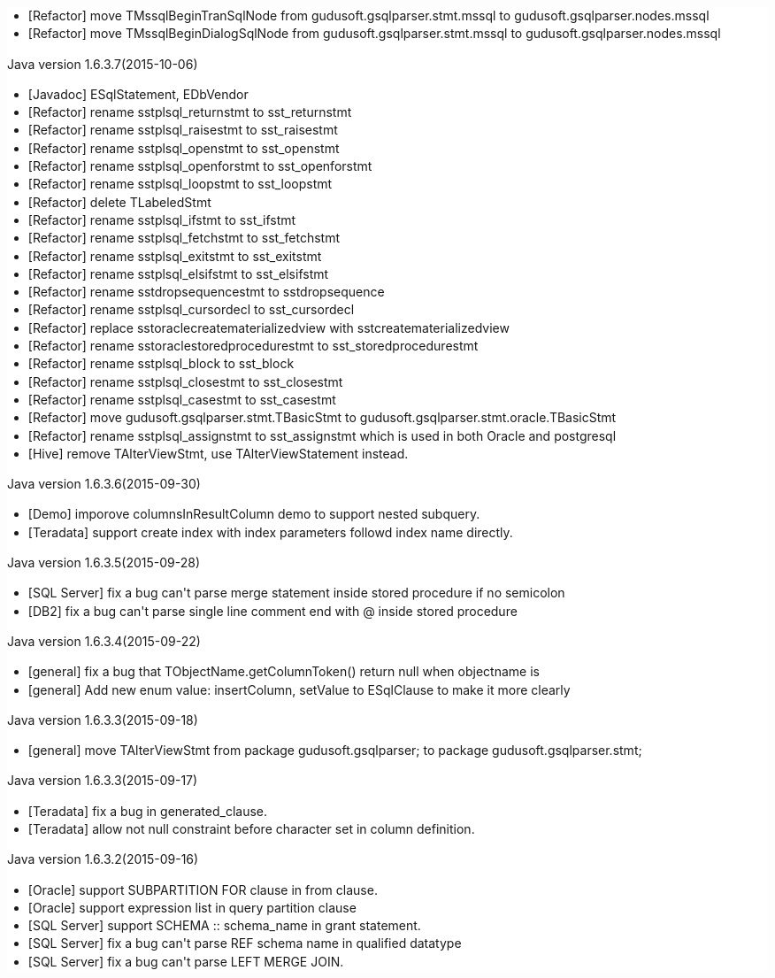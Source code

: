 * [Refactor] move TMssqlBeginTranSqlNode from gudusoft.gsqlparser.stmt.mssql to gudusoft.gsqlparser.nodes.mssql
* [Refactor] move TMssqlBeginDialogSqlNode from gudusoft.gsqlparser.stmt.mssql to gudusoft.gsqlparser.nodes.mssql

Java version 1.6.3.7(2015-10-06)
* [Javadoc] ESqlStatement, EDbVendor
* [Refactor] rename sstplsql_returnstmt to sst_returnstmt
* [Refactor] rename sstplsql_raisestmt to sst_raisestmt
* [Refactor] rename sstplsql_openstmt to sst_openstmt
* [Refactor] rename sstplsql_openforstmt to sst_openforstmt
* [Refactor] rename sstplsql_loopstmt to sst_loopstmt
* [Refactor] delete TLabeledStmt
* [Refactor] rename sstplsql_ifstmt to sst_ifstmt
* [Refactor] rename sstplsql_fetchstmt to sst_fetchstmt
* [Refactor] rename  sstplsql_exitstmt to sst_exitstmt
* [Refactor] rename sstplsql_elsifstmt to sst_elsifstmt
* [Refactor] rename sstdropsequencestmt to sstdropsequence
* [Refactor] rename sstplsql_cursordecl to sst_cursordecl
* [Refactor] replace sstoraclecreatematerializedview with sstcreatematerializedview
* [Refactor] rename sstoraclestoredprocedurestmt to sst_storedprocedurestmt
* [Refactor] rename sstplsql_block to sst_block
* [Refactor] rename sstplsql_closestmt to sst_closestmt
* [Refactor] rename sstplsql_casestmt to sst_casestmt
* [Refactor] move gudusoft.gsqlparser.stmt.TBasicStmt to gudusoft.gsqlparser.stmt.oracle.TBasicStmt
* [Refactor] rename sstplsql_assignstmt to sst_assignstmt which is used in both Oracle and postgresql
* [Hive] remove TAlterViewStmt, use TAlterViewStatement instead.

Java version 1.6.3.6(2015-09-30)
* [Demo] imporove columnsInResultColumn demo to support nested subquery.
* [Teradata] support create index with index parameters followd index name directly.

Java version 1.6.3.5(2015-09-28)
* [SQL Server] fix a bug can't parse merge statement inside stored procedure if no semicolon 
* [DB2] fix a bug can't parse single line comment end with @ inside stored procedure

Java version 1.6.3.4(2015-09-22)
* [general] fix a bug that TObjectName.getColumnToken() return null when objectname is
* [general] Add new enum value: insertColumn, setValue to ESqlClause to make it more clearly 


Java version 1.6.3.3(2015-09-18)
* [general] move TAlterViewStmt from package gudusoft.gsqlparser; to package gudusoft.gsqlparser.stmt;

Java version 1.6.3.3(2015-09-17)
* [Teradata] fix a bug in generated_clause.
* [Teradata] allow not null constraint before character set in column definition.

Java version 1.6.3.2(2015-09-16)
* [Oracle] support SUBPARTITION FOR clause in from clause.
* [Oracle] support expression list in query partition clause
* [SQL Server] support  SCHEMA :: schema_name in grant statement.
* [SQL Server] fix a bug can't parse REF schema name in qualified datatype
* [SQL Server] fix a bug can't parse LEFT MERGE JOIN.
